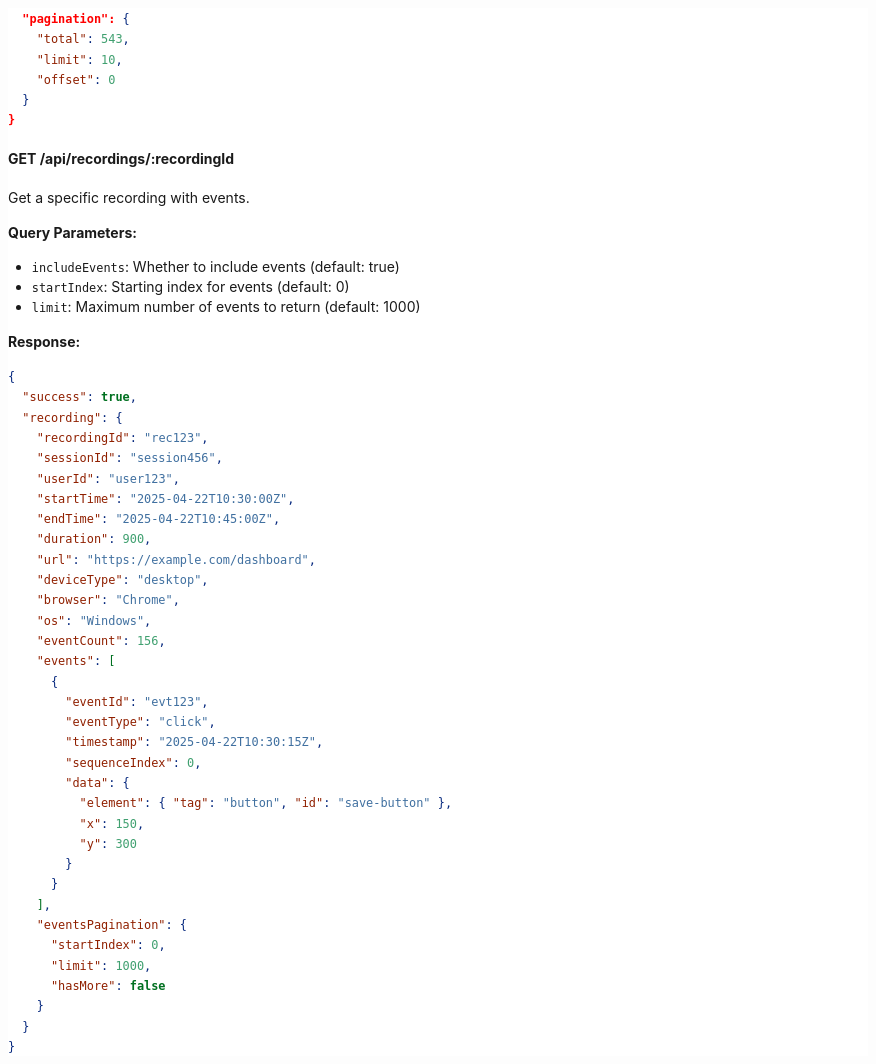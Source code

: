 ```json
  "pagination": {
    "total": 543,
    "limit": 10,
    "offset": 0
  }
}
```

#### GET /api/recordings/:recordingId
Get a specific recording with events.

**Query Parameters:**
- `includeEvents`: Whether to include events (default: true)
- `startIndex`: Starting index for events (default: 0)
- `limit`: Maximum number of events to return (default: 1000)

**Response:**
```json
{
  "success": true,
  "recording": {
    "recordingId": "rec123",
    "sessionId": "session456",
    "userId": "user123",
    "startTime": "2025-04-22T10:30:00Z",
    "endTime": "2025-04-22T10:45:00Z",
    "duration": 900,
    "url": "https://example.com/dashboard",
    "deviceType": "desktop",
    "browser": "Chrome",
    "os": "Windows",
    "eventCount": 156,
    "events": [
      {
        "eventId": "evt123",
        "eventType": "click",
        "timestamp": "2025-04-22T10:30:15Z",
        "sequenceIndex": 0,
        "data": {
          "element": { "tag": "button", "id": "save-button" },
          "x": 150,
          "y": 300
        }
      }
    ],
    "eventsPagination": {
      "startIndex": 0,
      "limit": 1000,
      "hasMore": false
    }
  }
}
```
